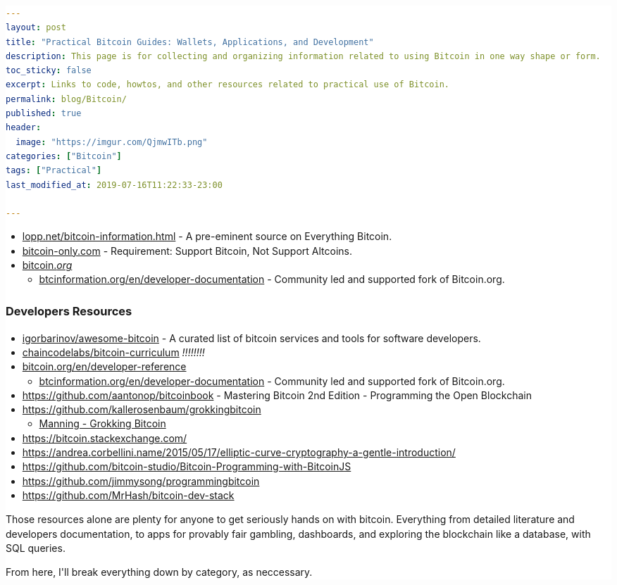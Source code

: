 ```yaml
---
layout: post
title: "Practical Bitcoin Guides: Wallets, Applications, and Development"
description: This page is for collecting and organizing information related to using Bitcoin in one way shape or form.
toc_sticky: false
excerpt: Links to code, howtos, and other resources related to practical use of Bitcoin.
permalink: blog/Bitcoin/
published: true
header:
  image: "https://imgur.com/QjmwITb.png"
categories: ["Bitcoin"]
tags: ["Practical"]
last_modified_at: 2019-07-16T11:22:33-23:00

---
```



* [lopp.net/bitcoin-information.html](https://www.lopp.net/bitcoin-information.html) - A pre-eminent source on Everything Bitcoin.
* [bitcoin-only.com](https://bitcoin-only.com/) - Requirement: Support Bitcoin, Not Support Altcoins.
* [bitcoin.*org*](https://bitcoin.org/)
  * [btcinformation.org/en/developer-documentation](https://btcinformation.org/en/developer-documentation) - Community led and supported fork of Bitcoin.org.

### Developers Resources

* [igorbarinov/awesome-bitcoin](https://github.com/igorbarinov/awesome-bitcoin) - A curated list of bitcoin services and tools for software developers.
* [chaincodelabs/bitcoin-curriculum](https://github.com/chaincodelabs/bitcoin-curriculum) *!!!!!!!!*
* [bitcoin.org/en/developer-reference](https://bitcoin.org/en/developer-reference)
  * [btcinformation.org/en/developer-documentation](https://btcinformation.org/en/developer-documentation) - Community led and supported fork of Bitcoin.org.
* https://github.com/aantonop/bitcoinbook - Mastering Bitcoin 2nd Edition - Programming the Open Blockchain
* https://github.com/kallerosenbaum/grokkingbitcoin
  - [Manning - Grokking Bitcoin](https://www.manning.com/books/grokking-bitcoin)
* https://bitcoin.stackexchange.com/
* https://andrea.corbellini.name/2015/05/17/elliptic-curve-cryptography-a-gentle-introduction/
* https://github.com/bitcoin-studio/Bitcoin-Programming-with-BitcoinJS
* https://github.com/jimmysong/programmingbitcoin
* https://github.com/MrHash/bitcoin-dev-stack

Those resources alone are plenty for anyone to get seriously hands on with bitcoin. Everything from detailed literature and developers documentation, to apps for provably fair gambling, dashboards, and exploring the blockchain like a database, with SQL queries.

From here, I'll break everything down by category, as neccessary.
